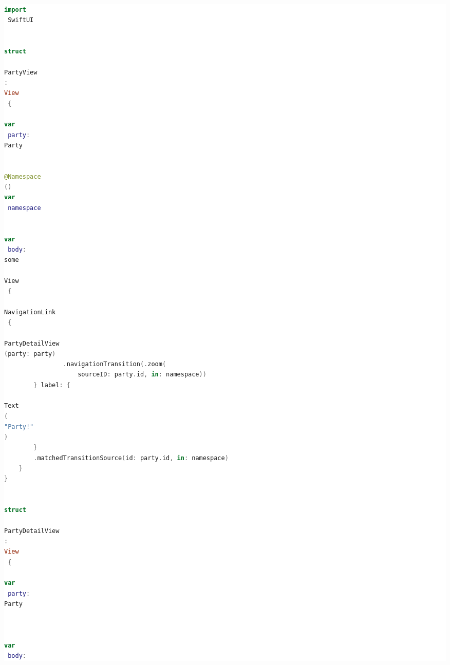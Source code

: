 ```swift
import
 SwiftUI


struct
 
PartyView
: 
View
 {
    
var
 party: 
Party

    
@Namespace
() 
var
 namespace
    
    
var
 body: 
some
 
View
 {
        
NavigationLink
 {
            
PartyDetailView
(party: party)
                .navigationTransition(.zoom(
                    sourceID: party.id, in: namespace))
        } label: {
            
Text
(
"Party!"
)
        }
        .matchedTransitionSource(id: party.id, in: namespace)
    }
}


struct
 
PartyDetailView
: 
View
 {
    
var
 party: 
Party

    
    
var
 body: 
```